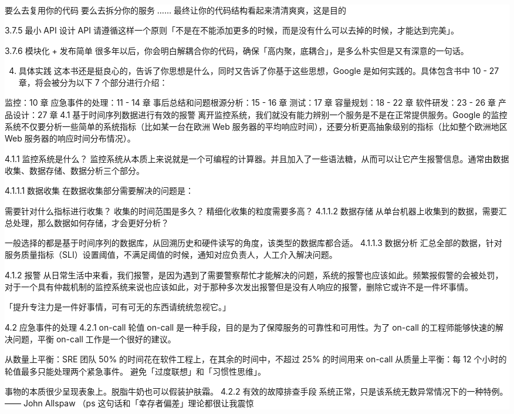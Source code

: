 要么去复用你的代码
要么去拆分你的服务
……
最终让你的代码结构看起来清清爽爽，这是目的

3.7.5 最小 API
设计 API 请遵循这样一个原则「不是在不能添加更多的时候，而是没有什么可以去掉的时候，才能达到完美」。

3.7.6 模块化 + 发布简单
很多年以后，你会明白解耦合你的代码，确保「高内聚，底耦合」，是多么朴实但是又有深意的一句话。


4. 具体实践
这本书还是挺良心的，告诉了你思想是什么，同时又告诉了你基于这些思想，Google 是如何实践的。具体包含书中 10 - 27 章，将会被分为以下 7 个部分进行介绍：

监控：10 章
应急事件的处理：11 - 14 章
事后总结和问题根源分析：15 - 16 章
测试：17 章
容量规划：18 - 22 章
软件研发：23 - 26 章
产品设计：27 章
4.1 基于时间序列数据进行有效的报警
离开监控系统，我们就没有能力辨别一个服务是不是在正常提供服务。Google 的监控系统不仅要分析一些简单的系统指标（比如某一台在欧洲 Web 服务器的平均响应时间），还要分析更高抽象级别的指标（比如整个欧洲地区 Web 服务器的响应时间分布情况）。

4.1.1 监控系统是什么？
监控系统从本质上来说就是一个可编程的计算器。并且加入了一些语法糖，从而可以让它产生报警信息。通常由数据收集、数据存储、数据分析三个部分。

4.1.1.1 数据收集
在数据收集部分需要解决的问题是：

需要针对什么指标进行收集？
收集的时间范围是多久？
精细化收集的粒度需要多高？
4.1.1.2 数据存储
从单台机器上收集到的数据，需要汇总处理，那么数据如何存储，才会更好分析？

一般选择的都是基于时间序列的数据库，从回溯历史和硬件读写的角度，该类型的数据库都合适。
4.1.1.3 数据分析
汇总全部的数据，针对服务质量指标（SLI）设置阈值，不满足阈值的时候，通知对应负责人，人工介入解决问题。

4.1.2 报警
从日常生活中来看，我们报警，是因为遇到了需要警察帮忙才能解决的问题，系统的报警也应该如此。频繁报假警的会被处罚，对于一个具有仲裁机制的监控系统来说也应该如此，对于那种多次发出报警但是没有人响应的报警，删除它或许不是一件坏事情。

「提升专注力是一件好事情，可有可无的东西请统统忽视它。」

4.2 应急事件的处理
4.2.1 on-call 轮值
on-call 是一种手段，目的是为了保障服务的可靠性和可用性。为了 on-call 的工程师能够快速的解决问题，平衡 on-call 工作是一个很好的建议。

从数量上平衡：SRE 团队 50% 的时间花在软件工程上，在其余的时间中，不超过 25% 的时间用来 on-call
从质量上平衡：每 12 个小时的轮值最多只能处理两个紧急事件。
避免「过度联想」和「习惯性思维」。

事物的本质很少呈现表象上。脱脂牛奶也可以假装护肤霜。
4.2.2 有效的故障排查手段
系统正常，只是该系统无数异常情况下的一种特例。 —— John Allspaw （ps 这句话和「幸存者偏差」理论都很让我震惊
